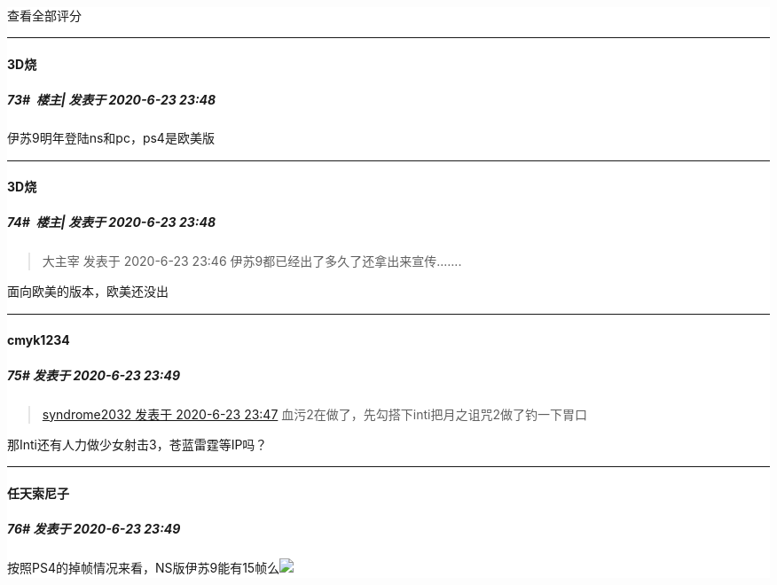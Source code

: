 

查看全部评分






-----

####  3D烧  
##### 73#         楼主| 发表于 2020-6-23 23:48




伊苏9明年登陆ns和pc，ps4是欧美版







-----

####  3D烧  
##### 74#         楼主| 发表于 2020-6-23 23:48



<blockquote>大主宰 发表于 2020-6-23 23:46
伊苏9都已经出了多久了还拿出来宣传..…..</blockquote>
面向欧美的版本，欧美还没出







-----

####  cmyk1234  
##### 75#       发表于 2020-6-23 23:49



<blockquote><a href="httphttps://bbs.saraba1st.com/2b/forum.php?mod=redirect&amp;goto=findpost&amp;pid=47926463&amp;ptid=1936595" target="_blank">syndrome2032 发表于 2020-6-23 23:47</a>
血污2在做了，先勾搭下inti把月之诅咒2做了钓一下胃口</blockquote>
那Inti还有人力做少女射击3，苍蓝雷霆等IP吗？







-----

####  任天索尼子  
##### 76#       发表于 2020-6-23 23:49




按照PS4的掉帧情况来看，NS版伊苏9能有15帧么<img src="https://static.saraba1st.com/image/smiley/face2017/067.png" referrerpolicy="no-referrer">
